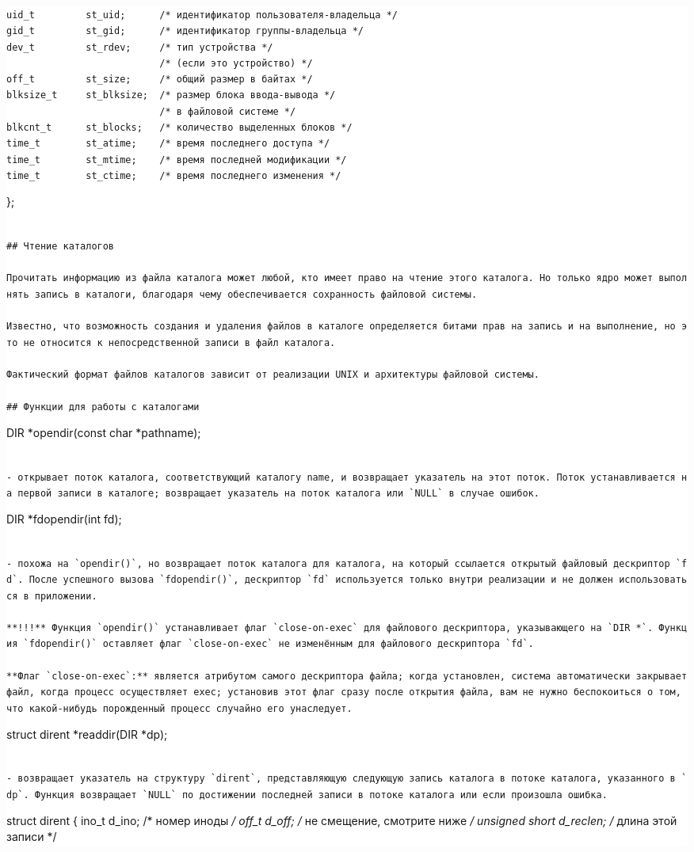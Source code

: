     uid_t         st_uid;      /* идентификатор пользователя-владельца */
    gid_t         st_gid;      /* идентификатор группы-владельца */
    dev_t         st_rdev;     /* тип устройства */
                               /* (если это устройство) */
    off_t         st_size;     /* общий размер в байтах */
    blksize_t     st_blksize;  /* размер блока ввода-вывода */
                               /* в файловой системе */
    blkcnt_t      st_blocks;   /* количество выделенных блоков */
    time_t        st_atime;    /* время последнего доступа */
    time_t        st_mtime;    /* время последней модификации */
    time_t        st_ctime;    /* время последнего изменения */
};
```

## Чтение каталогов

Прочитать информацию из файла каталога может любой, кто имеет право на чтение этого каталога. Но только ядро может выполнять запись в каталоги, благодаря чему обеспечивается сохранность файловой системы. 

Известно, что возможность создания и удаления файлов в каталоге определяется битами прав на запись и на выполнение, но это не относится к непосредственной записи в файл каталога. 

Фактический формат файлов каталогов зависит от реализации UNIX и архитектуры файловой системы.

## Функции для работы с каталогами

```
DIR *opendir(const char *pathname);
```

- открывает поток каталога, соответствующий каталогу name, и возвращает указатель на этот поток. Поток устанавливается на первой записи в каталоге; возвращает указатель на поток каталога или `NULL` в случае ошибок.  

```
DIR *fdopendir(int fd);
```

- похожа на `opendir()`, но возвращает поток каталога для каталога, на который ссылается открытый файловый дескриптор `fd`. После успешного вызова `fdopendir()`, дескриптор `fd` используется только внутри реализации и не должен использоваться в приложении.

**!!!** Функция `opendir()` устанавливает флаг `close-on-exec` для файлового дескриптора, указывающего на `DIR *`. Функция `fdopendir()` оставляет флаг `close-on-exec` не изменённым для файлового дескриптора `fd`.

**Флаг `close-on-exec`:** является атрибутом самого дескриптора файла; когда установлен, система автоматически закрывает файл, когда процесс осуществляет exec; установив этот флаг сразу после открытия файла, вам не нужно беспокоиться о том, что какой-нибудь порожденный процесс случайно его унаследует.

```
struct dirent *readdir(DIR *dp);
```

- возвращает указатель на структуру `dirent`, представляющую следующую запись каталога в потоке каталога, указанного в `dp`. Функция возвращает `NULL` по достижении последней записи в потоке каталога или если произошла ошибка.

```
struct dirent {
    ino_t          d_ino;       /* номер иноды */
    off_t          d_off;       /* не смещение, смотрите ниже */
    unsigned short d_reclen;    /* длина этой записи */